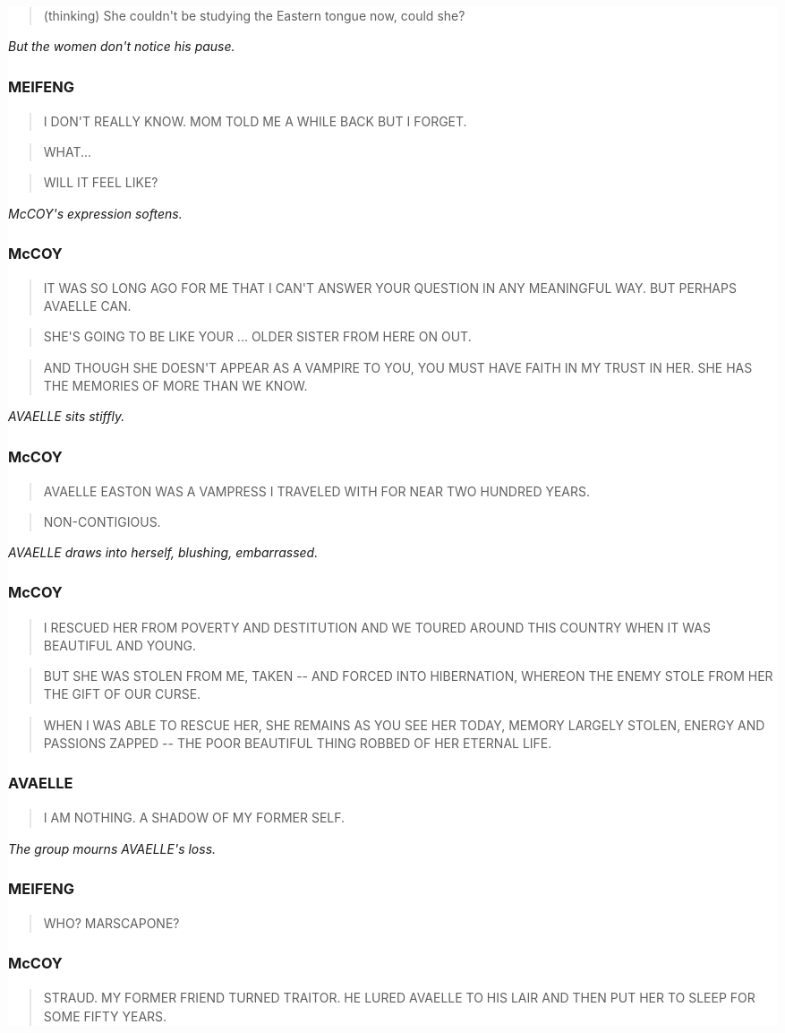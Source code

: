 > (thinking) She couldn't be studying the Eastern tongue now, could she?

<i>But the women don't notice his pause.</i>

### MEIFENG ###

> I DON'T REALLY KNOW. MOM TOLD ME A WHILE BACK BUT I FORGET.

> WHAT...

> WILL IT FEEL LIKE?

<I>McCOY's expression softens.</i>

### McCOY ###

> IT WAS SO LONG AGO FOR ME THAT I CAN'T ANSWER YOUR QUESTION IN ANY MEANINGFUL WAY. BUT PERHAPS AVAELLE CAN.

> SHE'S GOING TO BE LIKE YOUR ... OLDER SISTER FROM HERE ON OUT. 

> AND THOUGH SHE DOESN'T APPEAR AS A VAMPIRE TO YOU, YOU MUST HAVE FAITH IN MY TRUST IN HER. SHE HAS THE MEMORIES OF MORE THAN WE KNOW.

<I>AVAELLE sits stiffly.</i>

### McCOY ###

> AVAELLE EASTON WAS A VAMPRESS I TRAVELED WITH FOR NEAR TWO HUNDRED YEARS.

> NON-CONTIGIOUS.

<I>AVAELLE draws into herself, blushing, embarrassed.</i>

### McCOY ###

> I RESCUED HER FROM POVERTY AND DESTITUTION AND WE TOURED AROUND THIS COUNTRY WHEN IT WAS BEAUTIFUL AND YOUNG.

> BUT SHE WAS STOLEN FROM ME, TAKEN -- AND FORCED INTO HIBERNATION, WHEREON THE ENEMY STOLE FROM HER THE GIFT OF OUR CURSE.

> WHEN I WAS ABLE TO RESCUE HER, SHE REMAINS AS YOU SEE HER TODAY, MEMORY LARGELY STOLEN, ENERGY AND PASSIONS ZAPPED -- THE POOR BEAUTIFUL THING ROBBED OF HER ETERNAL LIFE.

### AVAELLE ###

> I AM NOTHING. A SHADOW OF MY FORMER SELF.

<I>The group mourns AVAELLE's loss.</i>

### MEIFENG ###

> WHO? MARSCAPONE?

### McCOY ###

> STRAUD. MY FORMER FRIEND TURNED TRAITOR. HE LURED AVAELLE TO HIS LAIR AND THEN PUT HER TO SLEEP FOR SOME FIFTY YEARS.
